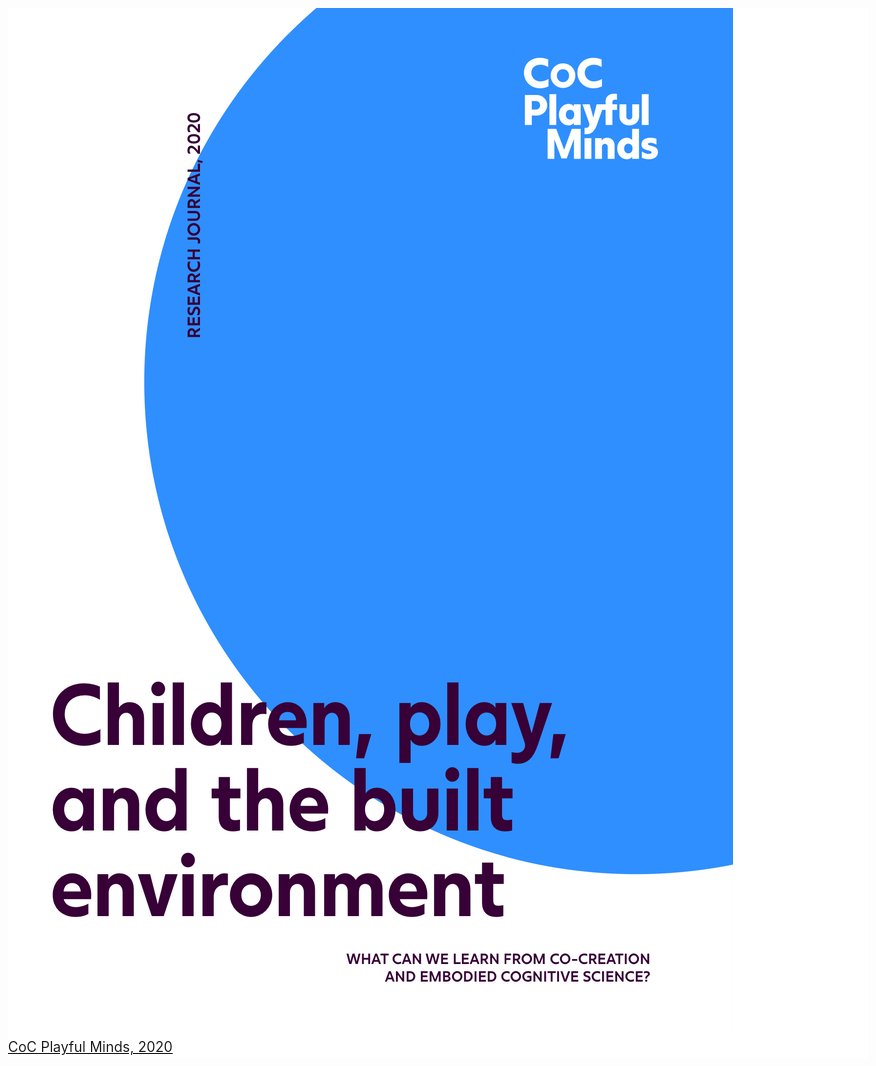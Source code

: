 
![](assets/coc.png)  \
[CoC Playful Minds, 2020](https://www.cocplayfulminds.org/media/c5kplktm/coc-playful-minds_research-journal_build-environment.pdf)
